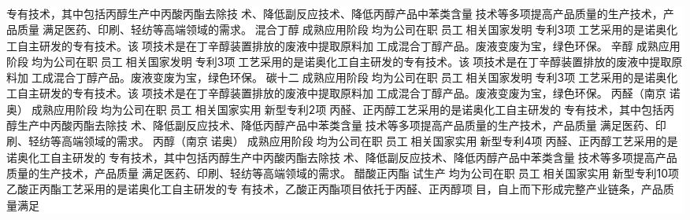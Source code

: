 专有技术，其中包括丙醇生产中丙酸丙酯去除技
术、降低副反应技术、降低丙醇产品中苯类含量
技术等多项提高产品质量的生产技术，产品质量
满足医药、印刷、轻纺等高端领域的需求。
混合丁醇
成熟应用阶段
均为公司在职
员工
相关国家发明
专利3项
工艺采用的是诺奥化工自主研发的专有技术。该
项技术是在丁辛醇装置排放的废液中提取原料加
工成混合丁醇产品。废液变废为宝，绿色环保。
辛醇
成熟应用阶段
均为公司在职
员工
相关国家发明
专利3项
工艺采用的是诺奥化工自主研发的专有技术。该
项技术是在丁辛醇装置排放的废液中提取原料加
工成混合丁醇产品。废液变废为宝，绿色环保。
碳十二
成熟应用阶段
均为公司在职
员工
相关国家发明
专利3项
工艺采用的是诺奥化工自主研发的专有技术。该
项技术是在丁辛醇装置排放的废液中提取原料加
工成混合丁醇产品。废液变废为宝，绿色环保。
丙醛（南京
诺奥）
成熟应用阶段
均为公司在职
员工
相关国家实用
新型专利2项
丙醛、正丙醇工艺采用的是诺奥化工自主研发的
专有技术，其中包括丙醇生产中丙酸丙酯去除技
术、降低副反应技术、降低丙醇产品中苯类含量
技术等多项提高产品质量的生产技术，产品质量
满足医药、印刷、轻纺等高端领域的需求。
丙醇（南京
诺奥）
成熟应用阶段
均为公司在职
员工
相关国家实用
新型专利4项
丙醛、正丙醇工艺采用的是诺奥化工自主研发的
专有技术，其中包括丙醇生产中丙酸丙酯去除技
术、降低副反应技术、降低丙醇产品中苯类含量
技术等多项提高产品质量的生产技术，产品质量
满足医药、印刷、轻纺等高端领域的需求。
醋酸正丙酯
试生产
均为公司在职
员工
相关国家实用
新型专利10项
乙酸正丙酯工艺采用的是诺奥化工自主研发的专
有技术，乙酸正丙酯项目依托于丙醛、正丙醇项
目，自上而下形成完整产业链条，产品质量满足